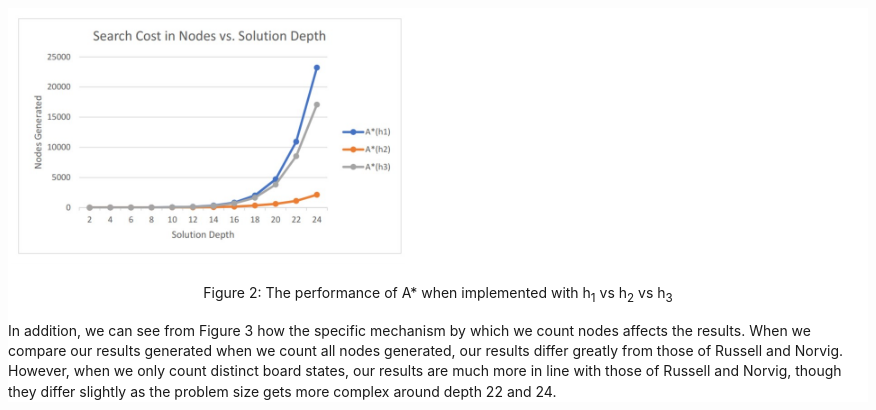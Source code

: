   <img src="https://raw.githubusercontent.com/robertson809/8-puzzle/main/fig/search_cost.jpg" alt="drawing" width="400"/>
</p>

<p align="center">
Figure 2: The performance of A* when implemented with
h<sub>1</sub> vs h<sub>2</sub> vs h<sub>3</sub>
  </p>

In addition, we can see from Figure 3 how the specific
mechanism by which we count nodes affects the results.
When we compare our results generated when we count
all nodes generated, our results differ greatly from those of
Russell and Norvig. However, when we only count distinct
board states, our results are much more in line with those of
Russell and Norvig, though they differ slightly as the problem size gets more complex around depth 22 and 24.


<p align="center">
    